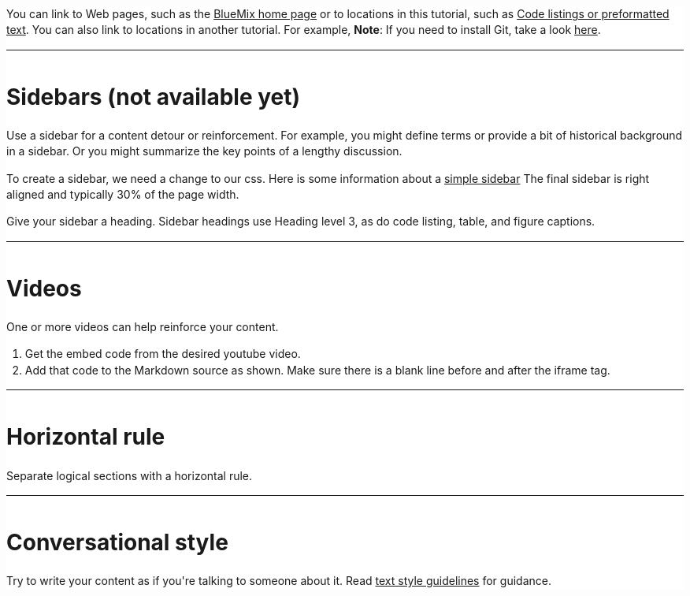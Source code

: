 

You can link to Web pages, such as the [BlueMix home page][4] or 
to locations in this tutorial, such as [Code listings or preformatted text](tutorials_template#codelistings). 
You can also link to locations in another tutorial. For example, **Note**: If you need to install Git, 
take a look [here][5].

---

<a name='sidebars'></a>
# Sidebars (not available yet)

Use a sidebar for a content detour or reinforcement. 
For example, you might define terms or provide a bit of historical background in a sidebar. 
Or you might summarize the key points of a lengthy discussion.  

To create a sidebar, we need a change to our css. Here
is some information about a [simple sidebar][6]
The final sidebar is right aligned and typically 30% of the page width. 

Give your sidebar a heading. Sidebar headings use Heading level 3, as do code listing, table, and  figure captions.  

---
<a name='videos'></a>
# Videos

One or more videos can help reinforce your content.

1. Get the embed code from the desired youtube video. 
2. Add that code to the Markdown source as shown. Make sure there is a blank line before and after the iframe tag.

<iframe width="640" height="390" src="//www.youtube.com/embed/tLbv7iLAPQI" frameborder="0" allowfullscreen></iframe>

---
<a name='horizontal_rule'></a>
# Horizontal rule

Separate logical sections with a horizontal rule. 

---

<a name='conversational_style'></a>
# Conversational style

Try to write your content as if you're talking to someone about it. 
Read [text style guidelines][7] for guidance.


   [1]: https://releaseblueprints.ibm.com/display/CLOUDOE/Cloud+OE+Content+Design#CloudOEContentDesign-Screencaptures (BlueMix Screen Capture Guidelines)
   [2]: images/app-new-title-sml.png 
   [3]: images/app-new-title-lge.png
   [4]: https://ace.ng.bluemix.net/ (BlueMix website)
   [5]: ./../tutorial_clients/tutorial_clients#gitinstall
   [6]: https://github.com/colingourlay/simple-sidebars/blob/master/README.markdown
   [7]: https://releaseblueprints.ibm.com/display/CLOUDOE/Cloud+OE+Content+Design#CloudOEContentDesign-BlueMixtextstyleguidelines (BlueMix Style Text Guidelines)
   [8]: https://www.ibmdw.net/answers?community=jazzhub (forum)
   [9]: mailto:hub%40jazz.net
   [10]: ../tutorial_jazzeditor/tutorial_jazzeditor (Getting Started with BlueMix and DevOps Services using Node.js)
   [11]: ../tutorial_jazzeditorjava/tutorial_jazzeditorjava (Getting Started with BlueMix and DevOps Services using Java)
   [12]: ../tutorial_clients/tutorial_clients (Setting up Eclipse, Git, and RTC Desktop Clients to access DevOps Services)
   [13]: ../tutorial_jazzweb/tutorial_jazzweb (Developing BlueMix applications in Node.js with the DevOps Services Web IDE)
   [14]: ../tutorial_jazzrtc/tutorial_jazzrtc (Developing BlueMix applications in Java with Eclipse and DevOps Services)
   [15]: https://w3-connections.ibm.com/files/app#/file/92d4625e-47e4-405a-985b-94baa86daaf1 (Acronlinx IQ Desktop Checker)